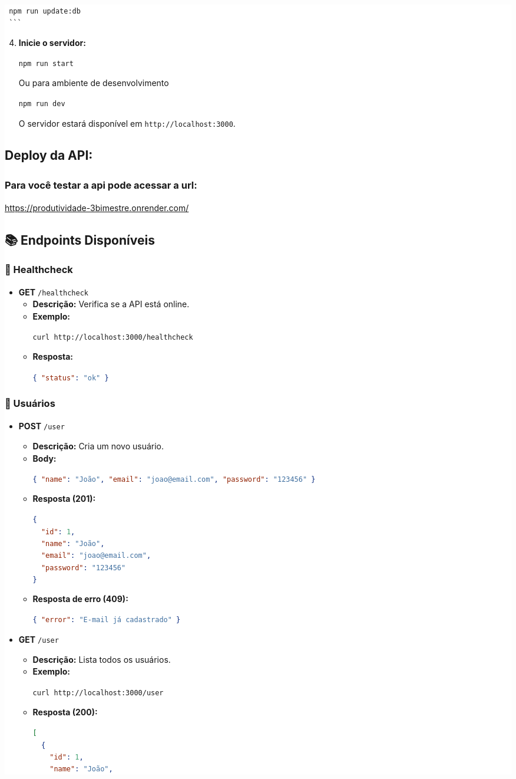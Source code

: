     npm run update:db
     ```
4. **Inicie o servidor:**
   ```bash
   npm run start
   ```
    Ou para ambiente de desenvolvimento
    ```bash
   npm run dev
   ```

   O servidor estará disponível em `http://localhost:3000`.

## Deploy da API:
  ### Para você testar a api pode acessar a url:
  https://produtividade-3bimestre.onrender.com/

## 📚 Endpoints Disponíveis

### 🔎 Healthcheck
- **GET** `/healthcheck`
  - **Descrição:** Verifica se a API está online.
  - **Exemplo:**
    ```bash
    curl http://localhost:3000/healthcheck
    ```
  - **Resposta:**
    ```json
    { "status": "ok" }
    ```

### 👤 Usuários
- **POST** `/user`
  - **Descrição:** Cria um novo usuário.
  - **Body:**
    ```json
    { "name": "João", "email": "joao@email.com", "password": "123456" }
    ```
  - **Resposta (201):**
    ```json
    {
      "id": 1,
      "name": "João",
      "email": "joao@email.com",
      "password": "123456"
    }
    ```
  - **Resposta de erro (409):**
    ```json
    { "error": "E-mail já cadastrado" }
    ```

- **GET** `/user`
  - **Descrição:** Lista todos os usuários.
  - **Exemplo:**
    ```bash
    curl http://localhost:3000/user
    ```
  - **Resposta (200):**
    ```json
    [
      {
        "id": 1,
        "name": "João",
   ```